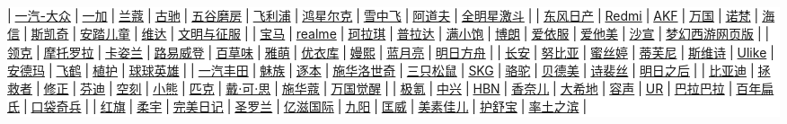 | [一汽-大众](https://www.baidu.com/s?wd=%E4%B8%80%E6%B1%BD-%E5%A4%A7%E4%BC%97) | [一加](https://www.baidu.com/s?wd=%E4%B8%80%E5%8A%A0) | [兰蔻](https://www.baidu.com/s?wd=%E5%85%B0%E8%94%BB) | [古驰](https://www.baidu.com/s?wd=%E5%8F%A4%E9%A9%B0) | [五谷磨房](https://www.baidu.com/s?wd=%E4%BA%94%E8%B0%B7%E7%A3%A8%E6%88%BF) | [飞利浦](https://www.baidu.com/s?wd=%E9%A3%9E%E5%88%A9%E6%B5%A6) | [鸿星尔克](https://www.baidu.com/s?wd=%E9%B8%BF%E6%98%9F%E5%B0%94%E5%85%8B) | [雪中飞](https://www.baidu.com/s?wd=%E9%9B%AA%E4%B8%AD%E9%A3%9E) | [阿道夫](https://www.baidu.com/s?wd=%E9%98%BF%E9%81%93%E5%A4%AB) | [全明星激斗](https://www.baidu.com/s?wd=%E5%85%A8%E6%98%8E%E6%98%9F%E6%BF%80%E6%96%97) |
| [东风日产](https://www.baidu.com/s?wd=%E4%B8%9C%E9%A3%8E%E6%97%A5%E4%BA%A7) | [Redmi](https://www.baidu.com/s?wd=Redmi) | [AKF](https://www.baidu.com/s?wd=AKF) | [万国](https://www.baidu.com/s?wd=%E4%B8%87%E5%9B%BD) | [诺梵](https://www.baidu.com/s?wd=%E8%AF%BA%E6%A2%B5) | [海信](https://www.baidu.com/s?wd=%E6%B5%B7%E4%BF%A1) | [斯凯奇](https://www.baidu.com/s?wd=%E6%96%AF%E5%87%AF%E5%A5%87) | [安踏儿童](https://www.baidu.com/s?wd=%E5%AE%89%E8%B8%8F%E5%84%BF%E7%AB%A5) | [维达](https://www.baidu.com/s?wd=%E7%BB%B4%E8%BE%BE) | [文明与征服](https://www.baidu.com/s?wd=%E6%96%87%E6%98%8E%E4%B8%8E%E5%BE%81%E6%9C%8D) |
| [宝马](https://www.baidu.com/s?wd=%E5%AE%9D%E9%A9%AC) | [realme](https://www.baidu.com/s?wd=realme) | [珂拉琪](https://www.baidu.com/s?wd=%E7%8F%82%E6%8B%89%E7%90%AA) | [普拉达](https://www.baidu.com/s?wd=%E6%99%AE%E6%8B%89%E8%BE%BE) | [满小饱](https://www.baidu.com/s?wd=%E6%BB%A1%E5%B0%8F%E9%A5%B1) | [博朗](https://www.baidu.com/s?wd=%E5%8D%9A%E6%9C%97) | [爱依服](https://www.baidu.com/s?wd=%E7%88%B1%E4%BE%9D%E6%9C%8D) | [爱他美](https://www.baidu.com/s?wd=%E7%88%B1%E4%BB%96%E7%BE%8E) | [沙宣](https://www.baidu.com/s?wd=%E6%B2%99%E5%AE%A3) | [梦幻西游网页版](https://www.baidu.com/s?wd=%E6%A2%A6%E5%B9%BB%E8%A5%BF%E6%B8%B8%E7%BD%91%E9%A1%B5%E7%89%88) |
| [领克](https://www.baidu.com/s?wd=%E9%A2%86%E5%85%8B) | [摩托罗拉](https://www.baidu.com/s?wd=%E6%91%A9%E6%89%98%E7%BD%97%E6%8B%89) | [卡姿兰](https://www.baidu.com/s?wd=%E5%8D%A1%E5%A7%BF%E5%85%B0) | [路易威登](https://www.baidu.com/s?wd=%E8%B7%AF%E6%98%93%E5%A8%81%E7%99%BB) | [百草味](https://www.baidu.com/s?wd=%E7%99%BE%E8%8D%89%E5%91%B3) | [雅萌](https://www.baidu.com/s?wd=%E9%9B%85%E8%90%8C) | [优衣库](https://www.baidu.com/s?wd=%E4%BC%98%E8%A1%A3%E5%BA%93) | [嫚熙](https://www.baidu.com/s?wd=%E5%AB%9A%E7%86%99) | [蓝月亮](https://www.baidu.com/s?wd=%E8%93%9D%E6%9C%88%E4%BA%AE) | [明日方舟](https://www.baidu.com/s?wd=%E6%98%8E%E6%97%A5%E6%96%B9%E8%88%9F) |
| [长安](https://www.baidu.com/s?wd=%E9%95%BF%E5%AE%89) | [努比亚](https://www.baidu.com/s?wd=%E5%8A%AA%E6%AF%94%E4%BA%9A) | [蜜丝婷](https://www.baidu.com/s?wd=%E8%9C%9C%E4%B8%9D%E5%A9%B7) | [蒂芙尼](https://www.baidu.com/s?wd=%E8%92%82%E8%8A%99%E5%B0%BC) | [斯维诗](https://www.baidu.com/s?wd=%E6%96%AF%E7%BB%B4%E8%AF%97) | [Ulike](https://www.baidu.com/s?wd=Ulike) | [安德玛](https://www.baidu.com/s?wd=%E5%AE%89%E5%BE%B7%E7%8E%9B) | [飞鹤](https://www.baidu.com/s?wd=%E9%A3%9E%E9%B9%A4) | [植护](https://www.baidu.com/s?wd=%E6%A4%8D%E6%8A%A4) | [球球英雄](https://www.baidu.com/s?wd=%E7%90%83%E7%90%83%E8%8B%B1%E9%9B%84) |
| [一汽丰田](https://www.baidu.com/s?wd=%E4%B8%80%E6%B1%BD%E4%B8%B0%E7%94%B0) | [魅族](https://www.baidu.com/s?wd=%E9%AD%85%E6%97%8F) | [逐本](https://www.baidu.com/s?wd=%E9%80%90%E6%9C%AC) | [施华洛世奇](https://www.baidu.com/s?wd=%E6%96%BD%E5%8D%8E%E6%B4%9B%E4%B8%96%E5%A5%87) | [三只松鼠](https://www.baidu.com/s?wd=%E4%B8%89%E5%8F%AA%E6%9D%BE%E9%BC%A0) | [SKG](https://www.baidu.com/s?wd=SKG) | [骆驼](https://www.baidu.com/s?wd=%E9%AA%86%E9%A9%BC) | [贝德美](https://www.baidu.com/s?wd=%E8%B4%9D%E5%BE%B7%E7%BE%8E) | [诗裴丝](https://www.baidu.com/s?wd=%E8%AF%97%E8%A3%B4%E4%B8%9D) | [明日之后](https://www.baidu.com/s?wd=%E6%98%8E%E6%97%A5%E4%B9%8B%E5%90%8E) |
| [比亚迪](https://www.baidu.com/s?wd=%E6%AF%94%E4%BA%9A%E8%BF%AA) | [拯救者](https://www.baidu.com/s?wd=%E6%8B%AF%E6%95%91%E8%80%85) | [修正](https://www.baidu.com/s?wd=%E4%BF%AE%E6%AD%A3) | [芬迪](https://www.baidu.com/s?wd=%E8%8A%AC%E8%BF%AA) | [空刻](https://www.baidu.com/s?wd=%E7%A9%BA%E5%88%BB) | [小熊](https://www.baidu.com/s?wd=%E5%B0%8F%E7%86%8A) | [匹克](https://www.baidu.com/s?wd=%E5%8C%B9%E5%85%8B) | [戴·可·思](https://www.baidu.com/s?wd=%E6%88%B4%C2%B7%E5%8F%AF%C2%B7%E6%80%9D) | [施华蔻](https://www.baidu.com/s?wd=%E6%96%BD%E5%8D%8E%E8%94%BB) | [万国觉醒](https://www.baidu.com/s?wd=%E4%B8%87%E5%9B%BD%E8%A7%89%E9%86%92) |
| [极氪](https://www.baidu.com/s?wd=%E6%9E%81%E6%B0%AA) | [中兴](https://www.baidu.com/s?wd=%E4%B8%AD%E5%85%B4) | [HBN](https://www.baidu.com/s?wd=HBN) | [香奈儿](https://www.baidu.com/s?wd=%E9%A6%99%E5%A5%88%E5%84%BF) | [大希地](https://www.baidu.com/s?wd=%E5%A4%A7%E5%B8%8C%E5%9C%B0) | [容声](https://www.baidu.com/s?wd=%E5%AE%B9%E5%A3%B0) | [UR](https://www.baidu.com/s?wd=UR) | [巴拉巴拉](https://www.baidu.com/s?wd=%E5%B7%B4%E6%8B%89%E5%B7%B4%E6%8B%89) | [百年扁氏](https://www.baidu.com/s?wd=%E7%99%BE%E5%B9%B4%E6%89%81%E6%B0%8F) | [口袋奇兵](https://www.baidu.com/s?wd=%E5%8F%A3%E8%A2%8B%E5%A5%87%E5%85%B5) |
| [红旗](https://www.baidu.com/s?wd=%E7%BA%A2%E6%97%97) | [柔宇](https://www.baidu.com/s?wd=%E6%9F%94%E5%AE%87) | [完美日记](https://www.baidu.com/s?wd=%E5%AE%8C%E7%BE%8E%E6%97%A5%E8%AE%B0) | [圣罗兰](https://www.baidu.com/s?wd=%E5%9C%A3%E7%BD%97%E5%85%B0) | [亿滋国际](https://www.baidu.com/s?wd=%E4%BA%BF%E6%BB%8B%E5%9B%BD%E9%99%85) | [九阳](https://www.baidu.com/s?wd=%E4%B9%9D%E9%98%B3) | [匡威](https://www.baidu.com/s?wd=%E5%8C%A1%E5%A8%81) | [美素佳儿](https://www.baidu.com/s?wd=%E7%BE%8E%E7%B4%A0%E4%BD%B3%E5%84%BF) | [护舒宝](https://www.baidu.com/s?wd=%E6%8A%A4%E8%88%92%E5%AE%9D) | [率土之滨](https://www.baidu.com/s?wd=%E7%8E%87%E5%9C%9F%E4%B9%8B%E6%BB%A8) |